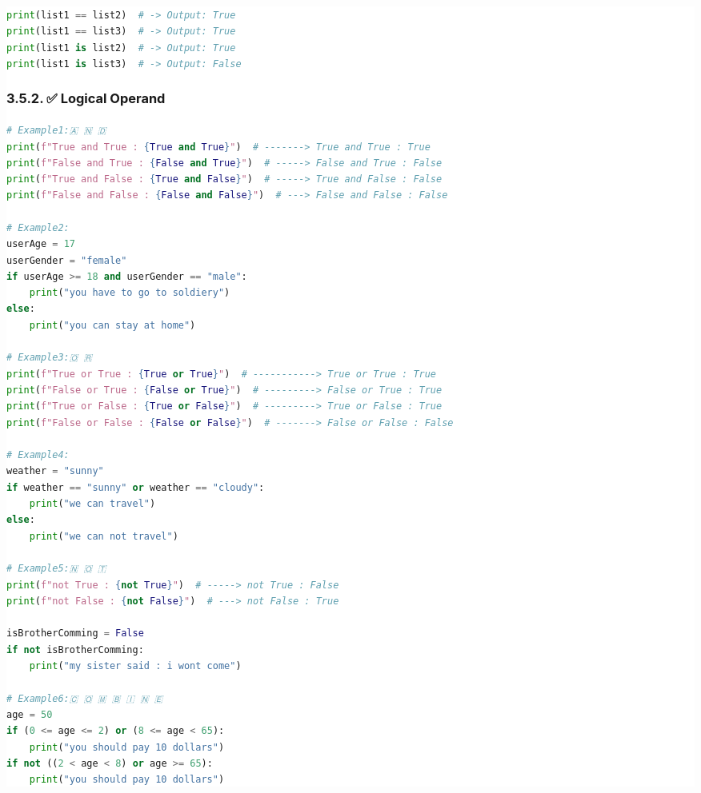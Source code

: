 ```python
print(list1 == list2)  # -> Output: True
print(list1 == list3)  # -> Output: True
print(list1 is list2)  # -> Output: True
print(list1 is list3)  # -> Output: False

```

### 3.5.2. ✅️ Logical Operand

```python
# Example1:🇦 🇳 🇩 
print(f"True and True : {True and True}")  # -------> True and True : True 
print(f"False and True : {False and True}")  # -----> False and True : False  
print(f"True and False : {True and False}")  # -----> True and False : False 
print(f"False and False : {False and False}")  # ---> False and False : False  

# Example2: 
userAge = 17
userGender = "female"
if userAge >= 18 and userGender == "male":
    print("you have to go to soldiery")
else:
    print("you can stay at home")

# Example3:🇴 🇷
print(f"True or True : {True or True}")  # -----------> True or True : True         
print(f"False or True : {False or True}")  # ---------> False or True : True          
print(f"True or False : {True or False}")  # ---------> True or False : True            
print(f"False or False : {False or False}")  # -------> False or False : False          

# Example4: 
weather = "sunny"
if weather == "sunny" or weather == "cloudy":
    print("we can travel")
else:
    print("we can not travel")

# Example5:🇳 🇴 🇹 
print(f"not True : {not True}")  # -----> not True : False       
print(f"not False : {not False}")  # ---> not False : True     

isBrotherComming = False
if not isBrotherComming:
    print("my sister said : i wont come")

# Example6:🇨 🇴 🇲 🇧 🇮 🇳 🇪 
age = 50
if (0 <= age <= 2) or (8 <= age < 65):
    print("you should pay 10 dollars")
if not ((2 < age < 8) or age >= 65):
    print("you should pay 10 dollars")
```
